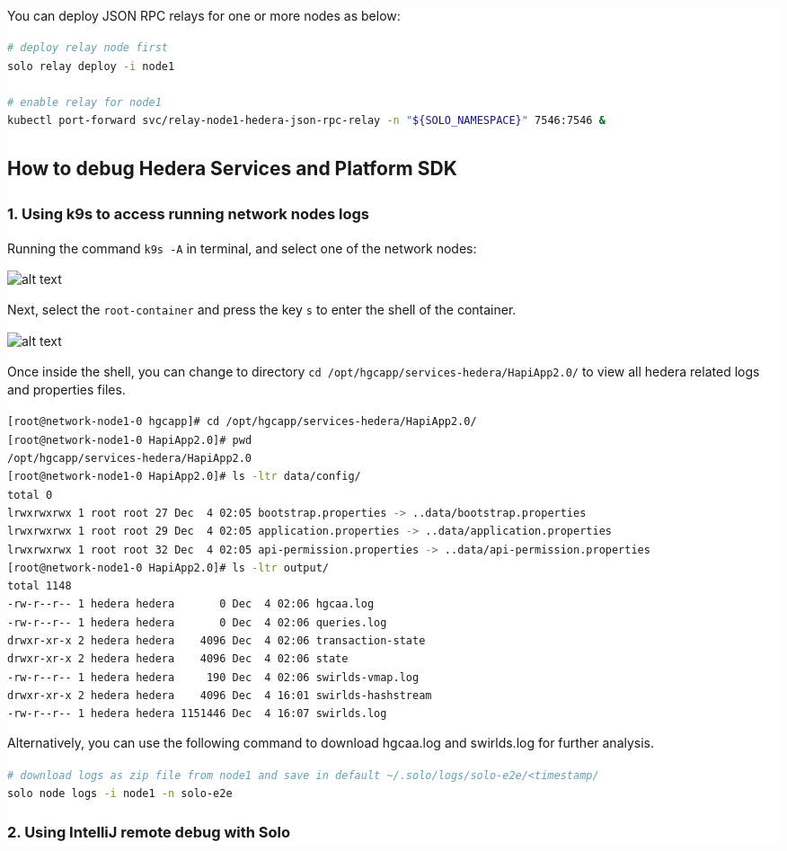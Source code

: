 You can deploy JSON RPC relays for one or more nodes as below:

```bash
# deploy relay node first
solo relay deploy -i node1

# enable relay for node1
kubectl port-forward svc/relay-node1-hedera-json-rpc-relay -n "${SOLO_NAMESPACE}" 7546:7546 &
```

## How to debug Hedera Services and Platform SDK

### 1. Using k9s to access running network nodes logs

Running the command `k9s -A` in terminal, and select one of the network nodes:

![alt text](select_network_node0.png)

Next, select the `root-container` and press the key `s` to enter the shell of the container.

![alt text](select_root_container.png)

Once inside the shell, you can change to directory `cd /opt/hgcapp/services-hedera/HapiApp2.0/`
to view all hedera related logs and properties files.

```bash
[root@network-node1-0 hgcapp]# cd /opt/hgcapp/services-hedera/HapiApp2.0/
[root@network-node1-0 HapiApp2.0]# pwd
/opt/hgcapp/services-hedera/HapiApp2.0
[root@network-node1-0 HapiApp2.0]# ls -ltr data/config/
total 0
lrwxrwxrwx 1 root root 27 Dec  4 02:05 bootstrap.properties -> ..data/bootstrap.properties
lrwxrwxrwx 1 root root 29 Dec  4 02:05 application.properties -> ..data/application.properties
lrwxrwxrwx 1 root root 32 Dec  4 02:05 api-permission.properties -> ..data/api-permission.properties
[root@network-node1-0 HapiApp2.0]# ls -ltr output/
total 1148
-rw-r--r-- 1 hedera hedera       0 Dec  4 02:06 hgcaa.log
-rw-r--r-- 1 hedera hedera       0 Dec  4 02:06 queries.log
drwxr-xr-x 2 hedera hedera    4096 Dec  4 02:06 transaction-state
drwxr-xr-x 2 hedera hedera    4096 Dec  4 02:06 state
-rw-r--r-- 1 hedera hedera     190 Dec  4 02:06 swirlds-vmap.log
drwxr-xr-x 2 hedera hedera    4096 Dec  4 16:01 swirlds-hashstream
-rw-r--r-- 1 hedera hedera 1151446 Dec  4 16:07 swirlds.log
```

Alternatively, you can use the following command to download hgcaa.log and
swirlds.log for further analysis.

```bash
# download logs as zip file from node1 and save in default ~/.solo/logs/solo-e2e/<timestamp/
solo node logs -i node1 -n solo-e2e
```

### 2. Using IntelliJ remote debug with Solo
